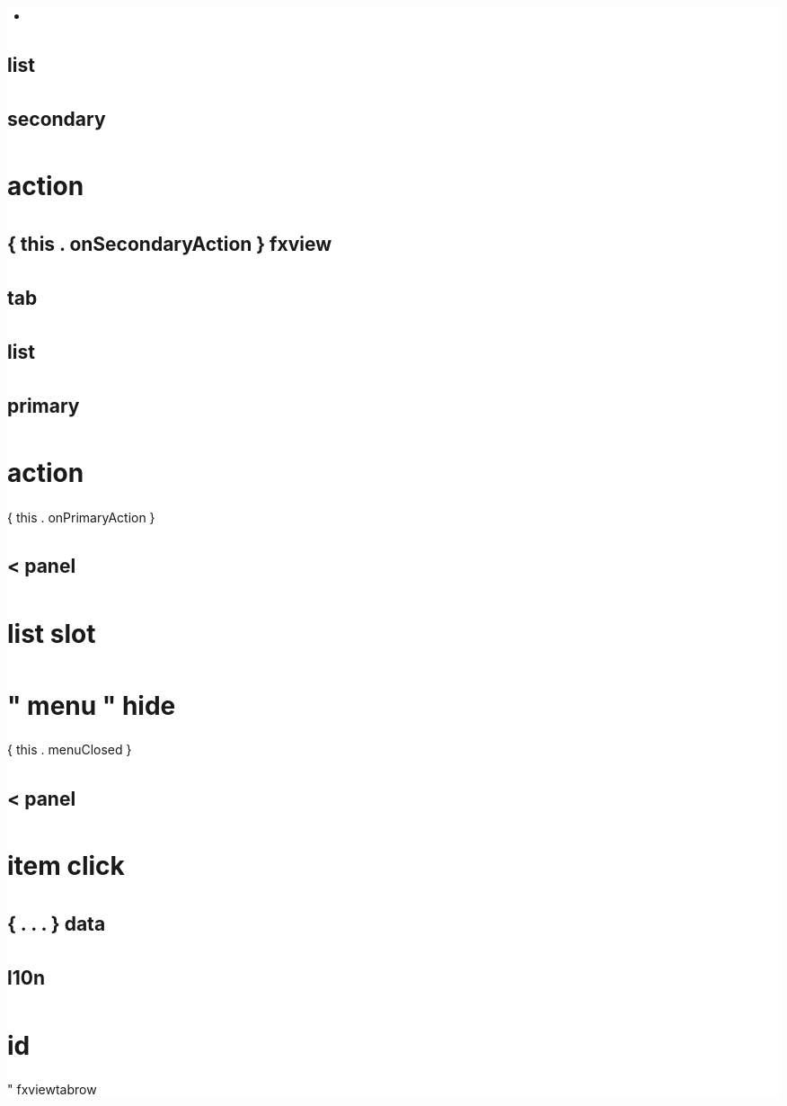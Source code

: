 -
list
-
secondary
-
action
=
{
this
.
onSecondaryAction
}
fxview
-
tab
-
list
-
primary
-
action
=
{
this
.
onPrimaryAction
}
>
<
panel
-
list
slot
=
"
menu
"
hide
=
{
this
.
menuClosed
}
>
<
panel
-
item
click
=
{
.
.
.
}
data
-
l10n
-
id
=
"
fxviewtabrow